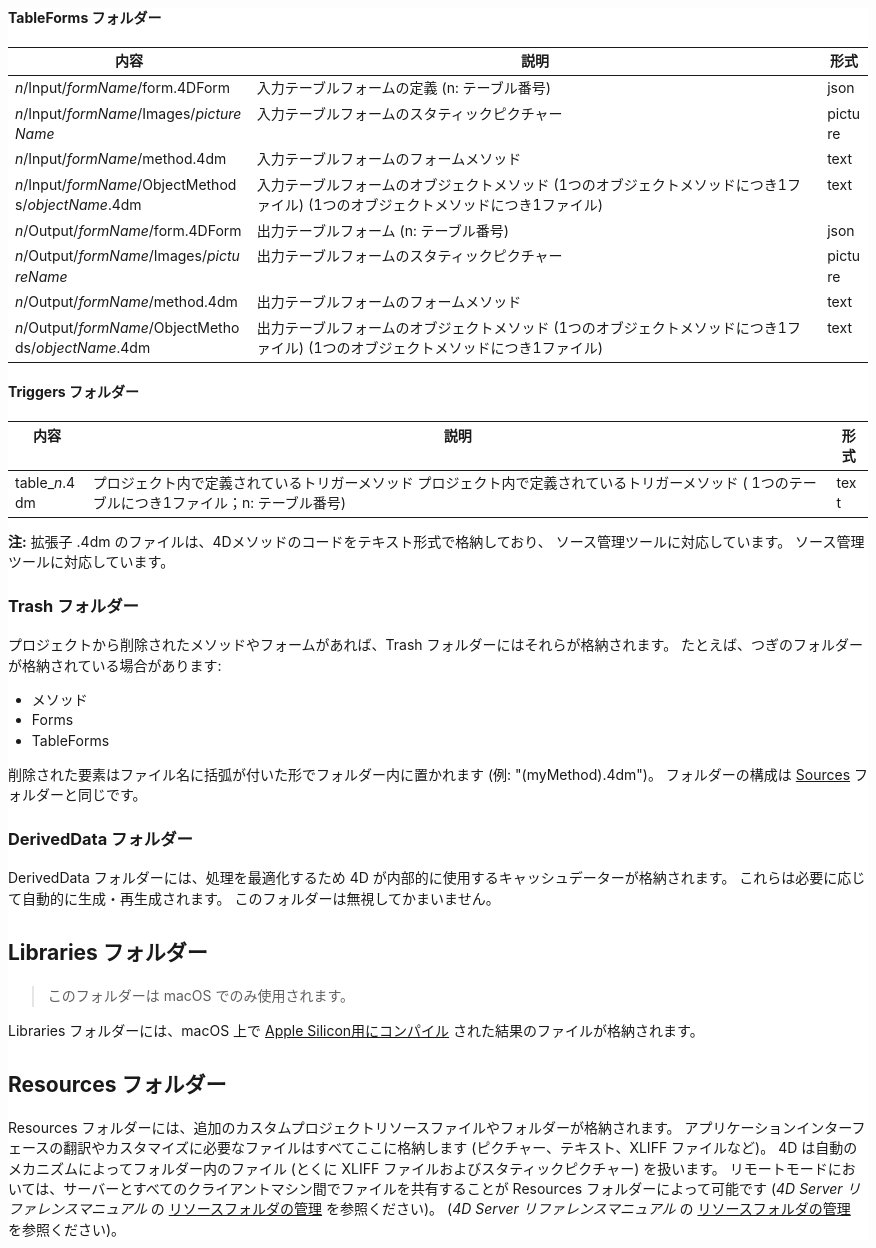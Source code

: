 #### TableForms フォルダー

| 内容                                                   | 説明                                                                      | 形式      |
| ---------------------------------------------------- | ----------------------------------------------------------------------- | ------- |
| *n*/Input/*formName*/form.4DForm                     | 入力テーブルフォームの定義 (n: テーブル番号)                                               | json    |
| *n*/Input/*formName*/Images/*pictureName*            | 入力テーブルフォームのスタティックピクチャー                                                  | picture |
| *n*/Input/*formName*/method.4dm                      | 入力テーブルフォームのフォームメソッド                                                     | text    |
| *n*/Input/*formName*/ObjectMethods/*objectName*.4dm  | 入力テーブルフォームのオブジェクトメソッド  (1つのオブジェクトメソッドにつき1ファイル)  (1つのオブジェクトメソッドにつき1ファイル) | text    |
| *n*/Output/*formName*/form.4DForm                    | 出力テーブルフォーム (n: テーブル番号)                                                  | json    |
| *n*/Output/*formName*/Images/*pictureName*           | 出力テーブルフォームのスタティックピクチャー                                                  | picture |
| *n*/Output/*formName*/method.4dm                     | 出力テーブルフォームのフォームメソッド                                                     | text    |
| *n*/Output/*formName*/ObjectMethods/*objectName*.4dm | 出力テーブルフォームのオブジェクトメソッド  (1つのオブジェクトメソッドにつき1ファイル)  (1つのオブジェクトメソッドにつき1ファイル) | text    |

#### Triggers フォルダー

| 内容            | 説明                                                                            | 形式   |
| ------------- | ----------------------------------------------------------------------------- | ---- |
| table_*n*.4dm | プロジェクト内で定義されているトリガーメソッド プロジェクト内で定義されているトリガーメソッド  ( 1つのテーブルにつき1ファイル；n: テーブル番号) | text |

**注:** 拡張子 .4dm のファイルは、4Dメソッドのコードをテキスト形式で格納しており、 ソース管理ツールに対応しています。 ソース管理ツールに対応しています。

### Trash フォルダー

プロジェクトから削除されたメソッドやフォームがあれば、Trash フォルダーにはそれらが格納されます。 たとえば、つぎのフォルダーが格納されている場合があります:

- メソッド
- Forms
- TableForms

削除された要素はファイル名に括弧が付いた形でフォルダー内に置かれます (例: "(myMethod).4dm")。 フォルダーの構成は [Sources](#sources-フォルダー) フォルダーと同じです。

### DerivedData フォルダー

DerivedData フォルダーには、処理を最適化するため 4D が内部的に使用するキャッシュデーターが格納されます。 これらは必要に応じて自動的に生成・再生成されます。 このフォルダーは無視してかまいません。

## Libraries フォルダー

> このフォルダーは macOS でのみ使用されます。

Libraries フォルダーには、macOS 上で [Apple Silicon用にコンパイル](compiler.md#siliconコンパイラ) された結果のファイルが格納されます。

## Resources フォルダー

Resources フォルダーには、追加のカスタムプロジェクトリソースファイルやフォルダーが格納されます。 アプリケーションインターフェースの翻訳やカスタマイズに必要なファイルはすべてここに格納します (ピクチャー、テキスト、XLIFF ファイルなど)。 4D は自動のメカニズムによってフォルダー内のファイル (とくに XLIFF ファイルおよびスタティックピクチャー) を扱います。 リモートモードにおいては、サーバーとすべてのクライアントマシン間でファイルを共有することが Resources フォルダーによって可能です  (*4D Server リファレンスマニュアル* の [リソースフォルダの管理](https://doc.4d.com/4Dv18/4D/18/Managing-the-Resources-folder.300-4672420.ja.html) を参照ください)。  (*4D Server リファレンスマニュアル* の [リソースフォルダの管理](https://doc.4d.com/4Dv18/4D/18/Managing-the-Resources-folder.300-4672420.ja.html) を参照ください)。

